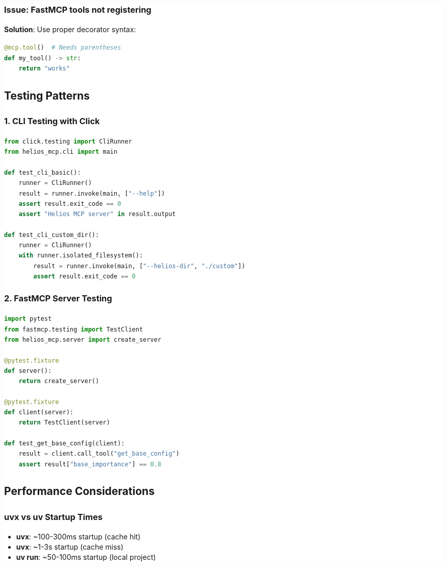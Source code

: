 ### Issue: FastMCP tools not registering
**Solution**: Use proper decorator syntax:
```python
@mcp.tool()  # Needs parentheses
def my_tool() -> str:
    return "works"
```

## Testing Patterns

### 1. CLI Testing with Click
```python
from click.testing import CliRunner
from helios_mcp.cli import main

def test_cli_basic():
    runner = CliRunner()
    result = runner.invoke(main, ["--help"])
    assert result.exit_code == 0
    assert "Helios MCP server" in result.output

def test_cli_custom_dir():
    runner = CliRunner()
    with runner.isolated_filesystem():
        result = runner.invoke(main, ["--helios-dir", "./custom"])
        assert result.exit_code == 0
```

### 2. FastMCP Server Testing
```python
import pytest
from fastmcp.testing import TestClient
from helios_mcp.server import create_server

@pytest.fixture
def server():
    return create_server()

@pytest.fixture
def client(server):
    return TestClient(server)

def test_get_base_config(client):
    result = client.call_tool("get_base_config")
    assert result["base_importance"] == 0.8
```

## Performance Considerations

### uvx vs uv Startup Times
- **uvx**: ~100-300ms startup (cache hit)
- **uvx**: ~1-3s startup (cache miss)  
- **uv run**: ~50-100ms startup (local project)

